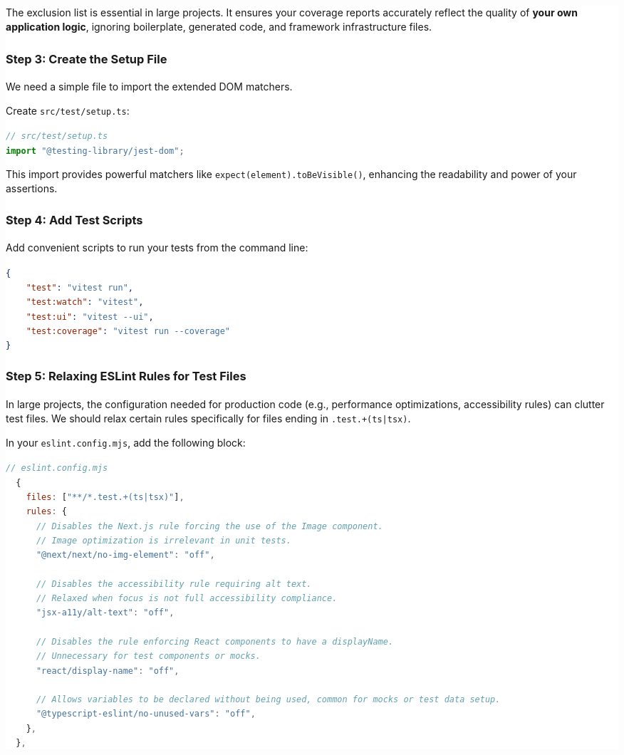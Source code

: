 The exclusion list is essential in large projects. It ensures your coverage reports accurately reflect the quality of **your own application logic**, ignoring boilerplate, generated code, and framework infrastructure files.

### Step 3: Create the Setup File

We need a simple file to import the extended DOM matchers.

Create `src/test/setup.ts`:

```ts
// src/test/setup.ts
import "@testing-library/jest-dom";
```

This import provides powerful matchers like `expect(element).toBeVisible()`, enhancing the readability and power of your assertions.

### Step 4: Add Test Scripts

Add convenient scripts to run your tests from the command line:

```json
{
    "test": "vitest run",
    "test:watch": "vitest",
    "test:ui": "vitest --ui",
    "test:coverage": "vitest run --coverage"
}
```

### Step 5: Relaxing ESLint Rules for Test Files

In large projects, the configuration needed for production code (e.g., performance optimizations, accessibility rules) can clutter test files. We should relax certain rules specifically for files ending in `.test.+(ts|tsx)`.

In your `eslint.config.mjs`, add the following block:

```mjs
// eslint.config.mjs
  {
    files: ["**/*.test.+(ts|tsx)"],
    rules: {
      // Disables the Next.js rule forcing the use of the Image component. 
      // Image optimization is irrelevant in unit tests.
      "@next/next/no-img-element": "off", 
      
      // Disables the accessibility rule requiring alt text. 
      // Relaxed when focus is not full accessibility compliance.
      "jsx-a11y/alt-text": "off", 
      
      // Disables the rule enforcing React components to have a displayName. 
      // Unnecessary for test components or mocks.
      "react/display-name": "off", 
      
      // Allows variables to be declared without being used, common for mocks or test data setup.
      "@typescript-eslint/no-unused-vars": "off",
    },
  },
```
